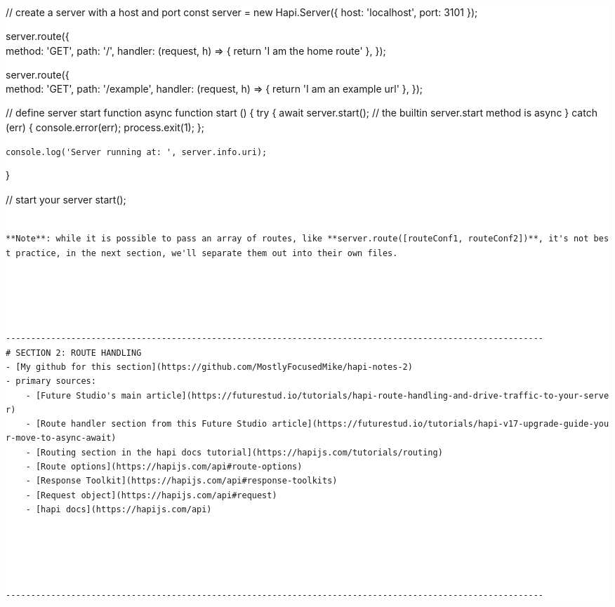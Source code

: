 // create a server with a host and port
const server = new Hapi.Server({
    host: 'localhost',
    port: 3101
  });

server.route({  
    method: 'GET',
    path: '/',
    handler: (request, h) => {
      return 'I am the home route'
    },
});

server.route({  
    method: 'GET',
    path: '/example',
    handler: (request, h) => {
      return 'I am an example url'
    },
});

// define server start function
async function start () {
    try {
        await server.start(); // the builtin server.start method is async
    } catch (err) {
        console.error(err);
        process.exit(1);
    };

    console.log('Server running at: ', server.info.uri);
}

// start your server
start();
```

**Note**: while it is possible to pass an array of routes, like **server.route([routeConf1, routeConf2])**, it's not best practice, in the next section, we'll separate them out into their own files.





-----------------------------------------------------------------------------------------------------------
# SECTION 2: ROUTE HANDLING
- [My github for this section](https://github.com/MostlyFocusedMike/hapi-notes-2)
- primary sources: 
    - [Future Studio's main article](https://futurestud.io/tutorials/hapi-route-handling-and-drive-traffic-to-your-server)
    - [Route handler section from this Future Studio article](https://futurestud.io/tutorials/hapi-v17-upgrade-guide-your-move-to-async-await)
    - [Routing section in the hapi docs tutorial](https://hapijs.com/tutorials/routing)
    - [Route options](https://hapijs.com/api#route-options)
    - [Response Toolkit](https://hapijs.com/api#response-toolkits)
    - [Request object](https://hapijs.com/api#request)
    - [hapi docs](https://hapijs.com/api)





-----------------------------------------------------------------------------------------------------------
```